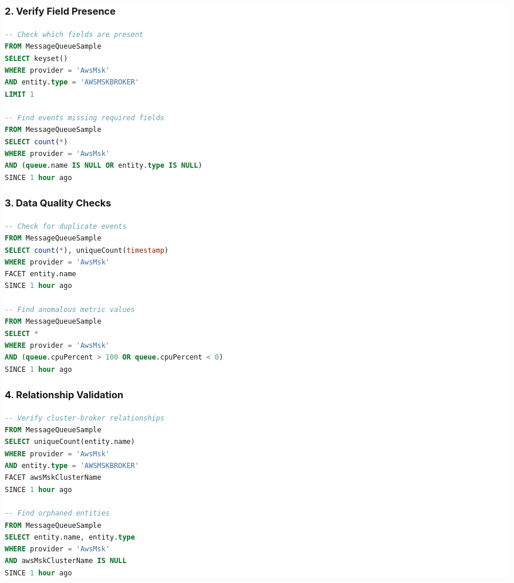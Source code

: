 ### 2. Verify Field Presence
```sql
-- Check which fields are present
FROM MessageQueueSample 
SELECT keyset() 
WHERE provider = 'AwsMsk' 
AND entity.type = 'AWSMSKBROKER'
LIMIT 1

-- Find events missing required fields
FROM MessageQueueSample 
SELECT count(*) 
WHERE provider = 'AwsMsk' 
AND (queue.name IS NULL OR entity.type IS NULL)
SINCE 1 hour ago
```

### 3. Data Quality Checks
```sql
-- Check for duplicate events
FROM MessageQueueSample 
SELECT count(*), uniqueCount(timestamp) 
WHERE provider = 'AwsMsk'
FACET entity.name 
SINCE 1 hour ago

-- Find anomalous metric values
FROM MessageQueueSample 
SELECT * 
WHERE provider = 'AwsMsk' 
AND (queue.cpuPercent > 100 OR queue.cpuPercent < 0)
SINCE 1 hour ago
```

### 4. Relationship Validation
```sql
-- Verify cluster-broker relationships
FROM MessageQueueSample 
SELECT uniqueCount(entity.name) 
WHERE provider = 'AwsMsk' 
AND entity.type = 'AWSMSKBROKER'
FACET awsMskClusterName 
SINCE 1 hour ago

-- Find orphaned entities
FROM MessageQueueSample 
SELECT entity.name, entity.type 
WHERE provider = 'AwsMsk' 
AND awsMskClusterName IS NULL
SINCE 1 hour ago
```
